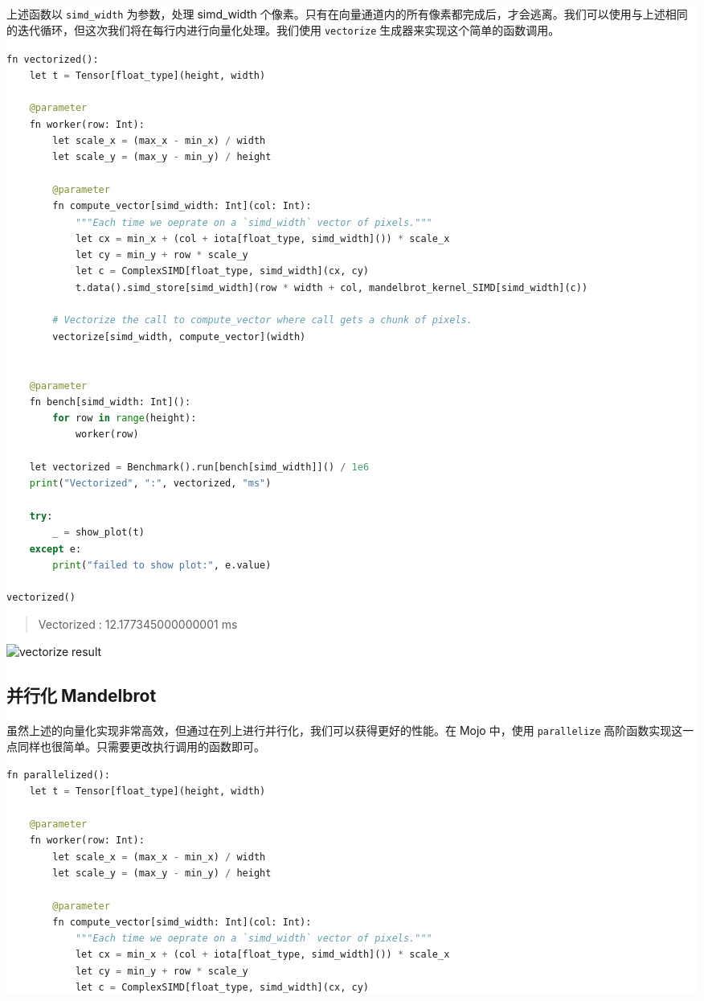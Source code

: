 上述函数以 `simd_width` 为参数，处理 simd_width 个像素。只有在向量通道内的所有像素都完成后，才会逃离。我们可以使用与上述相同的迭代循环，但这次我们将在每行内进行向量化处理。我们使用 `vectorize` 生成器来实现这个简单的函数调用。

```python
fn vectorized():
    let t = Tensor[float_type](height, width)

    @parameter
    fn worker(row: Int):
        let scale_x = (max_x - min_x) / width
        let scale_y = (max_y - min_y) / height

        @parameter
        fn compute_vector[simd_width: Int](col: Int):
            """Each time we oeprate on a `simd_width` vector of pixels."""
            let cx = min_x + (col + iota[float_type, simd_width]()) * scale_x
            let cy = min_y + row * scale_y
            let c = ComplexSIMD[float_type, simd_width](cx, cy)
            t.data().simd_store[simd_width](row * width + col, mandelbrot_kernel_SIMD[simd_width](c))

        # Vectorize the call to compute_vector where call gets a chunk of pixels.
        vectorize[simd_width, compute_vector](width)

    
    @parameter
    fn bench[simd_width: Int]():
        for row in range(height):
            worker(row)

    let vectorized = Benchmark().run[bench[simd_width]]() / 1e6
    print("Vectorized", ":", vectorized, "ms")

    try:
        _ = show_plot(t)
    except e:
        print("failed to show plot:", e.value)

vectorized()
```

> Vectorized : 12.177345000000001 ms

![vectorize result](https://docs.modular.com/mojo/notebooks/Mandelbrot_files/figure-html/cell-7-output-2.png)

## 并行化 Mandelbrot

虽然上述的向量化实现非常高效，但通过在列上进行并行化，我们可以获得更好的性能。在 Mojo 中，使用 `parallelize` 高阶函数实现这一点同样也很简单。只需要更改执行调用的函数即可。

```python
fn parallelized():
    let t = Tensor[float_type](height, width)

    @parameter
    fn worker(row: Int):
        let scale_x = (max_x - min_x) / width
        let scale_y = (max_y - min_y) / height

        @parameter
        fn compute_vector[simd_width: Int](col: Int):
            """Each time we oeprate on a `simd_width` vector of pixels."""
            let cx = min_x + (col + iota[float_type, simd_width]()) * scale_x
            let cy = min_y + row * scale_y
            let c = ComplexSIMD[float_type, simd_width](cx, cy)
```